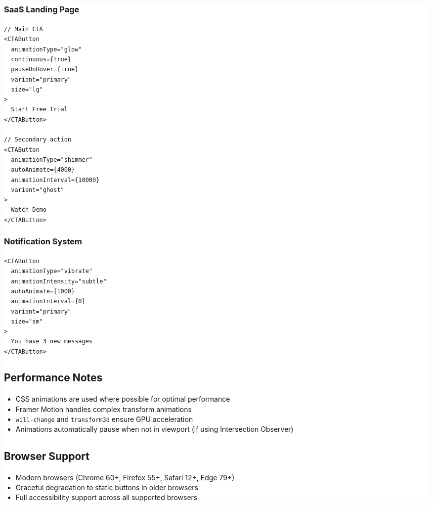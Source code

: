 ### SaaS Landing Page

```tsx
// Main CTA
<CTAButton
  animationType="glow"
  continuous={true}
  pauseOnHover={true}
  variant="primary"
  size="lg"
>
  Start Free Trial
</CTAButton>

// Secondary action
<CTAButton
  animationType="shimmer"
  autoAnimate={4000}
  animationInterval={10000}
  variant="ghost"
>
  Watch Demo
</CTAButton>
```

### Notification System

```tsx
<CTAButton
  animationType="vibrate"
  animationIntensity="subtle"
  autoAnimate={1000}
  animationInterval={0}
  variant="primary"
  size="sm"
>
  You have 3 new messages
</CTAButton>
```

## Performance Notes

- CSS animations are used where possible for optimal performance
- Framer Motion handles complex transform animations
- `will-change` and `transform3d` ensure GPU acceleration
- Animations automatically pause when not in viewport (if using Intersection Observer)

## Browser Support

- Modern browsers (Chrome 60+, Firefox 55+, Safari 12+, Edge 79+)
- Graceful degradation to static buttons in older browsers
- Full accessibility support across all supported browsers
